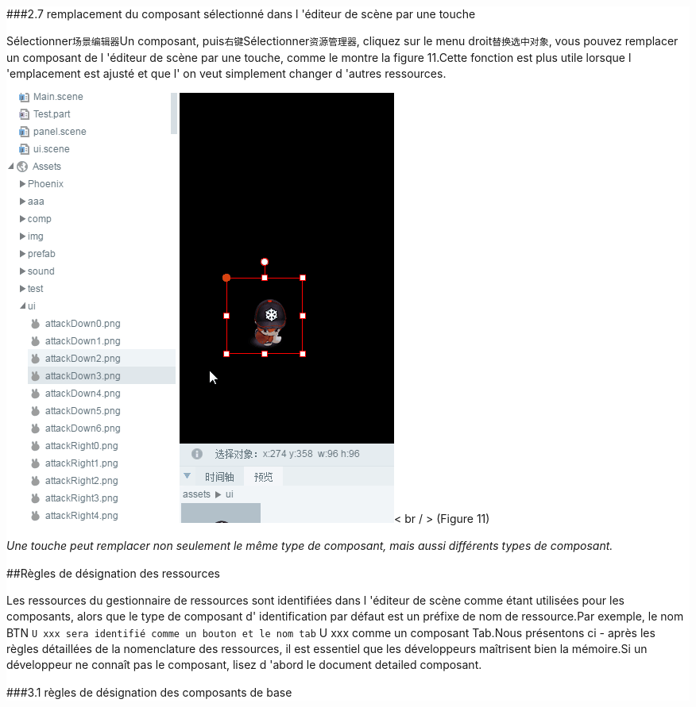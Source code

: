 

###2.7 remplacement du composant sélectionné dans l 'éditeur de scène par une touche

Sélectionner`场景编辑器`Un composant, puis`右键`Sélectionner`资源管理器`, cliquez sur le menu droit`替换选中对象`, vous pouvez remplacer un composant de l 'éditeur de scène par une touche, comme le montre la figure 11.Cette fonction est plus utile lorsque l 'emplacement est ajusté et que l' on veut simplement changer d 'autres ressources.

![动图11](img/11.gif)< br / > (Figure 11)


 *Une touche peut remplacer non seulement le même type de composant, mais aussi différents types de composant.*





##Règles de désignation des ressources

Les ressources du gestionnaire de ressources sont identifiées dans l 'éditeur de scène comme étant utilisées pour les composants, alors que le type de composant d' identification par défaut est un préfixe de nom de ressource.Par exemple, le nom BTN ` U xxx sera identifié comme un bouton et le nom tab ` U xxx comme un composant Tab.Nous présentons ci - après les règles détaillées de la nomenclature des ressources, il est essentiel que les développeurs maîtrisent bien la mémoire.Si un développeur ne connaît pas le composant, lisez d 'abord le document detailed composant.

###3.1 règles de désignation des composants de base
